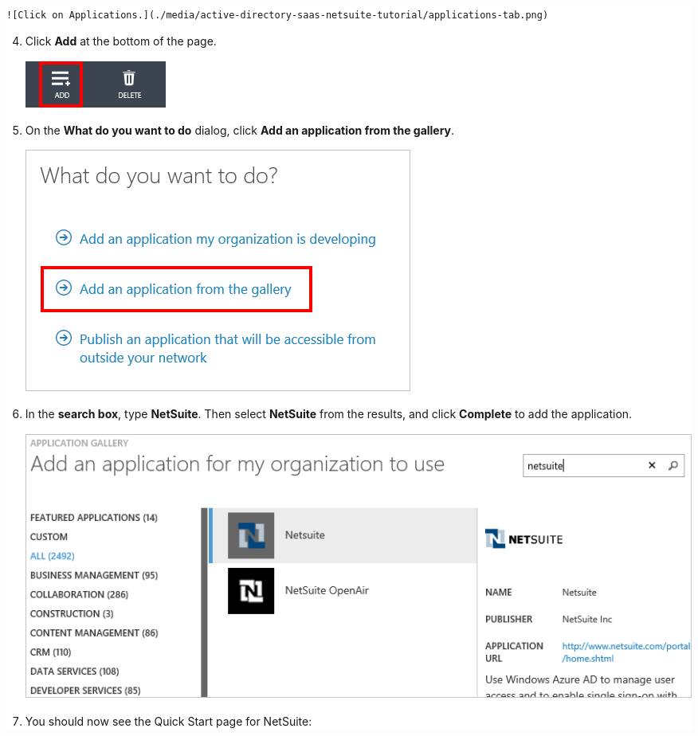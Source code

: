     ![Click on Applications.](./media/active-directory-saas-netsuite-tutorial/applications-tab.png)
4. Click **Add** at the bottom of the page.
   
    ![Click Add to add a new application.](./media/active-directory-saas-netsuite-tutorial/add-app.png)
5. On the **What do you want to do** dialog, click **Add an application from the gallery**.
   
    ![Click Add an application from the gallery.](./media/active-directory-saas-netsuite-tutorial/add-app-gallery.png)
6. In the **search box**, type **NetSuite**. Then select **NetSuite** from the results, and click **Complete** to add the application.
   
    ![Add NetSuite.](./media/active-directory-saas-netsuite-tutorial/add-netsuite.png)
7. You should now see the Quick Start page for NetSuite:
   